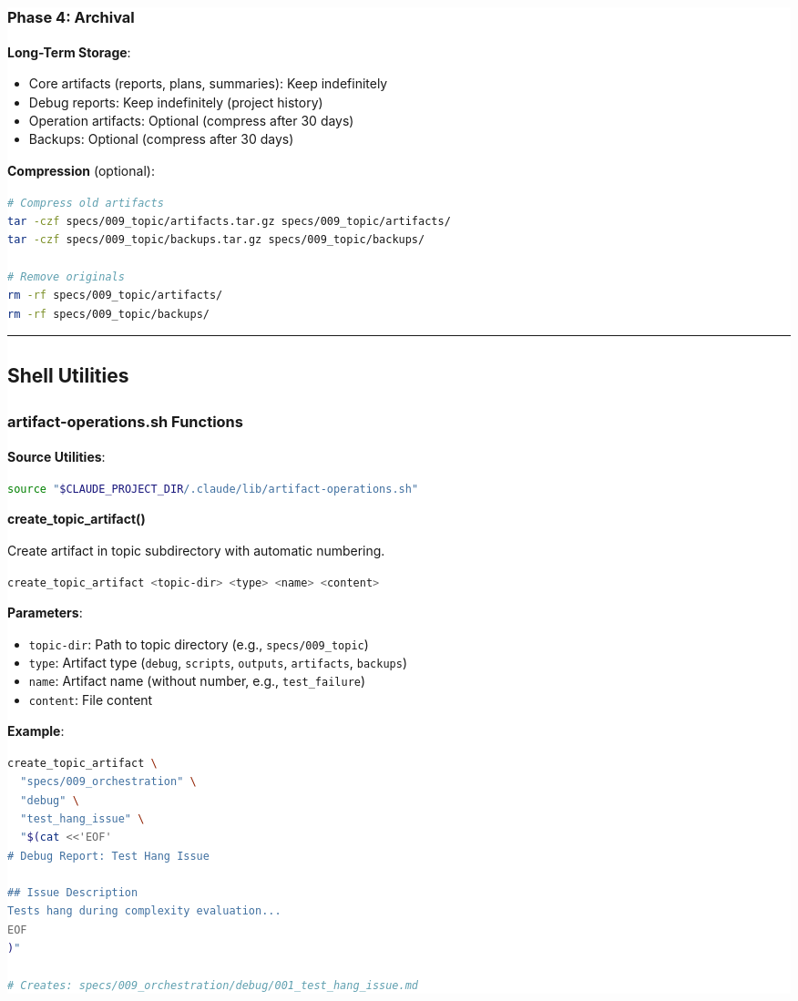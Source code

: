 ### Phase 4: Archival

**Long-Term Storage**:
- Core artifacts (reports, plans, summaries): Keep indefinitely
- Debug reports: Keep indefinitely (project history)
- Operation artifacts: Optional (compress after 30 days)
- Backups: Optional (compress after 30 days)

**Compression** (optional):
```bash
# Compress old artifacts
tar -czf specs/009_topic/artifacts.tar.gz specs/009_topic/artifacts/
tar -czf specs/009_topic/backups.tar.gz specs/009_topic/backups/

# Remove originals
rm -rf specs/009_topic/artifacts/
rm -rf specs/009_topic/backups/
```

---

## Shell Utilities

### artifact-operations.sh Functions

**Source Utilities**:
```bash
source "$CLAUDE_PROJECT_DIR/.claude/lib/artifact-operations.sh"
```

**create_topic_artifact()**

Create artifact in topic subdirectory with automatic numbering.

```bash
create_topic_artifact <topic-dir> <type> <name> <content>
```

**Parameters**:
- `topic-dir`: Path to topic directory (e.g., `specs/009_topic`)
- `type`: Artifact type (`debug`, `scripts`, `outputs`, `artifacts`, `backups`)
- `name`: Artifact name (without number, e.g., `test_failure`)
- `content`: File content

**Example**:
```bash
create_topic_artifact \
  "specs/009_orchestration" \
  "debug" \
  "test_hang_issue" \
  "$(cat <<'EOF'
# Debug Report: Test Hang Issue

## Issue Description
Tests hang during complexity evaluation...
EOF
)"

# Creates: specs/009_orchestration/debug/001_test_hang_issue.md
```
